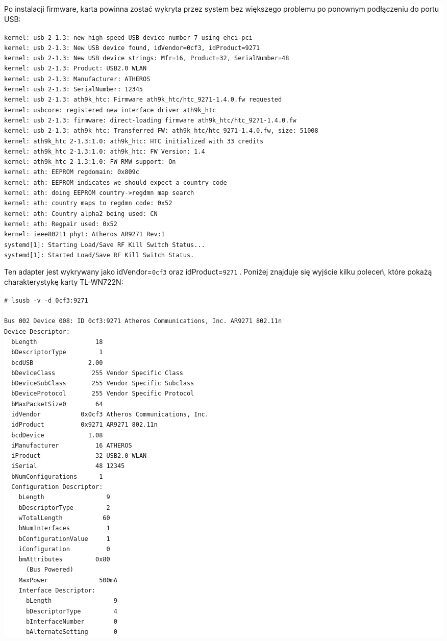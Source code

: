 Po instalacji firmware, karta powinna zostać wykryta przez system bez większego problemu po ponownym
podłączeniu do portu USB:

    kernel: usb 2-1.3: new high-speed USB device number 7 using ehci-pci
    kernel: usb 2-1.3: New USB device found, idVendor=0cf3, idProduct=9271
    kernel: usb 2-1.3: New USB device strings: Mfr=16, Product=32, SerialNumber=48
    kernel: usb 2-1.3: Product: USB2.0 WLAN
    kernel: usb 2-1.3: Manufacturer: ATHEROS
    kernel: usb 2-1.3: SerialNumber: 12345
    kernel: usb 2-1.3: ath9k_htc: Firmware ath9k_htc/htc_9271-1.4.0.fw requested
    kernel: usbcore: registered new interface driver ath9k_htc
    kernel: usb 2-1.3: firmware: direct-loading firmware ath9k_htc/htc_9271-1.4.0.fw
    kernel: usb 2-1.3: ath9k_htc: Transferred FW: ath9k_htc/htc_9271-1.4.0.fw, size: 51008
    kernel: ath9k_htc 2-1.3:1.0: ath9k_htc: HTC initialized with 33 credits
    kernel: ath9k_htc 2-1.3:1.0: ath9k_htc: FW Version: 1.4
    kernel: ath9k_htc 2-1.3:1.0: FW RMW support: On
    kernel: ath: EEPROM regdomain: 0x809c
    kernel: ath: EEPROM indicates we should expect a country code
    kernel: ath: doing EEPROM country->regdmn map search
    kernel: ath: country maps to regdmn code: 0x52
    kernel: ath: Country alpha2 being used: CN
    kernel: ath: Regpair used: 0x52
    kernel: ieee80211 phy1: Atheros AR9271 Rev:1
    systemd[1]: Starting Load/Save RF Kill Switch Status...
    systemd[1]: Started Load/Save RF Kill Switch Status.

Ten adapter jest wykrywany jako idVendor=`0cf3` oraz idProduct=`9271` . Poniżej znajduje się wyjście
kilku poleceń, które pokażą charakterystykę karty TL-WN722N:

    # lsusb -v -d 0cf3:9271

    Bus 002 Device 008: ID 0cf3:9271 Atheros Communications, Inc. AR9271 802.11n
    Device Descriptor:
      bLength                18
      bDescriptorType         1
      bcdUSB               2.00
      bDeviceClass          255 Vendor Specific Class
      bDeviceSubClass       255 Vendor Specific Subclass
      bDeviceProtocol       255 Vendor Specific Protocol
      bMaxPacketSize0        64
      idVendor           0x0cf3 Atheros Communications, Inc.
      idProduct          0x9271 AR9271 802.11n
      bcdDevice            1.08
      iManufacturer          16 ATHEROS
      iProduct               32 USB2.0 WLAN
      iSerial                48 12345
      bNumConfigurations      1
      Configuration Descriptor:
        bLength                 9
        bDescriptorType         2
        wTotalLength           60
        bNumInterfaces          1
        bConfigurationValue     1
        iConfiguration          0
        bmAttributes         0x80
          (Bus Powered)
        MaxPower              500mA
        Interface Descriptor:
          bLength                 9
          bDescriptorType         4
          bInterfaceNumber        0
          bAlternateSetting       0